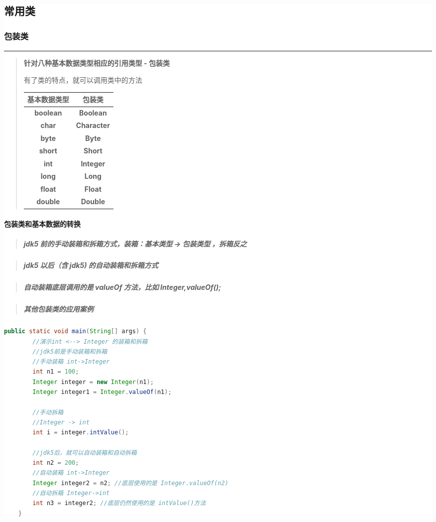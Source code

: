 

## 常用类

### 包装类

---

> **针对八种基本数据类型相应的引用类型 - 包装类**
>
> 有了类的特点，就可以调用类中的方法
>
> | 基本数据类型 |    包装类     |
> | :----------: | :-----------: |
> | **boolean**  |  **Boolean**  |
> |   **char**   | **Character** |
> |   **byte**   |   **Byte**    |
> |  **short**   |   **Short**   |
> |   **int**    |  **Integer**  |
> |   **long**   |   **Long**    |
> |  **float**   |   **Float**   |
> |  **double**  |  **Double**   |



#### 包装类和基本数据的转换

> ##### jdk5 前的手动装箱和拆箱方式，装箱：基本类型 -> 包装类型 ，拆箱反之

> ##### jdk5 以后（含 jdk5) 的自动装箱和拆箱方式

> ##### 自动装箱底层调用的是 valueOf 方法，比如 Integer,valueOf();

> ##### 其他包装类的应用案例

```java
public static void main(String[] args) {
        //演示int <--> Integer 的装箱和拆箱
        //jdk5前是手动装箱和拆箱
        //手动装箱 int->Integer
        int n1 = 100;
        Integer integer = new Integer(n1);
        Integer integer1 = Integer.valueOf(n1);

        //手动拆箱
        //Integer -> int
        int i = integer.intValue();

        //jdk5后，就可以自动装箱和自动拆箱
        int n2 = 200;
        //自动装箱 int->Integer
        Integer integer2 = n2; //底层使用的是 Integer.valueOf(n2)
        //自动拆箱 Integer->int
        int n3 = integer2; //底层仍然使用的是 intValue()方法
    }
```

